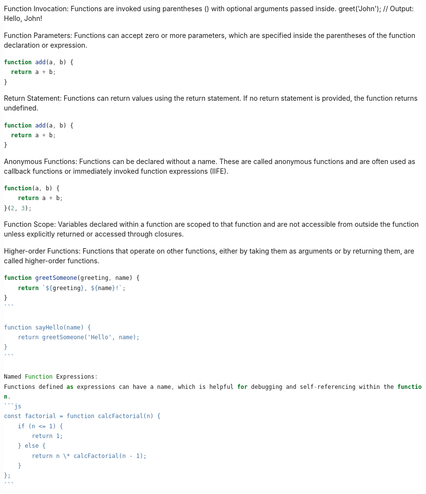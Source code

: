 Function Invocation:
Functions are invoked using parentheses () with optional arguments passed inside.
greet('John'); // Output: Hello, John!

Function Parameters:
Functions can accept zero or more parameters, which are specified inside the parentheses of the function declaration or expression.

```js
function add(a, b) {
  return a + b;
}
```

Return Statement:
Functions can return values using the return statement. If no return statement is provided, the function returns undefined.

```js
function add(a, b) {
  return a + b;
}
```

Anonymous Functions:
Functions can be declared without a name. These are called anonymous functions and are often used as callback functions or immediately invoked function expressions (IIFE).

```js
function(a, b) {
    return a + b;
}(2, 3);
```

Function Scope:
Variables declared within a function are scoped to that function and are not accessible from outside the function unless explicitly returned or accessed through closures.

Higher-order Functions:
Functions that operate on other functions, either by taking them as arguments or by returning them, are called higher-order functions.

````js
function greetSomeone(greeting, name) {
    return `${greeting}, ${name}!`;
}
```

function sayHello(name) {
    return greetSomeone('Hello', name);
}
```

Named Function Expressions:
Functions defined as expressions can have a name, which is helpful for debugging and self-referencing within the function.
```js
const factorial = function calcFactorial(n) {
    if (n <= 1) {
        return 1;
    } else {
        return n \* calcFactorial(n - 1);
    }
};
```
````
